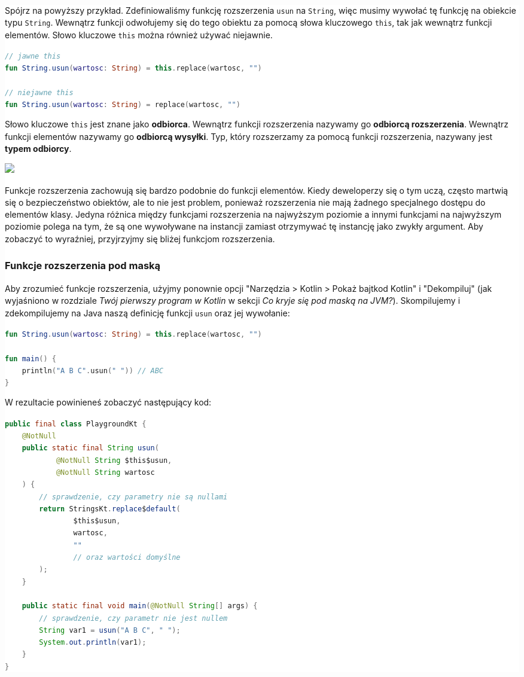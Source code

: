 Spójrz na powyższy przykład. Zdefiniowaliśmy funkcję rozszerzenia `usun` na `String`, więc musimy wywołać tę funkcję na obiekcie typu `String`. Wewnątrz funkcji odwołujemy się do tego obiektu za pomocą słowa kluczowego `this`, tak jak wewnątrz funkcji elementów. Słowo kluczowe `this` można również używać niejawnie.

```kotlin
// jawne this
fun String.usun(wartosc: String) = this.replace(wartosc, "")

// niejawne this
fun String.usun(wartosc: String) = replace(wartosc, "")
```

Słowo kluczowe `this` jest znane jako **odbiorca**. Wewnątrz funkcji rozszerzenia nazywamy go **odbiorcą rozszerzenia**. Wewnątrz funkcji elementów nazywamy go **odbiorcą wysyłki**. Typ, który rozszerzamy za pomocą funkcji rozszerzenia, nazywany jest **typem odbiorcy**.

![](207_receiver_type.png)

Funkcje rozszerzenia zachowują się bardzo podobnie do funkcji elementów. Kiedy deweloperzy się o tym uczą, często martwią się o bezpieczeństwo obiektów, ale to nie jest problem, ponieważ rozszerzenia nie mają żadnego specjalnego dostępu do elementów klasy. Jedyna różnica między funkcjami rozszerzenia na najwyższym poziomie a innymi funkcjami na najwyższym poziomie polega na tym, że są one wywoływane na instancji zamiast otrzymywać tę instancję jako zwykły argument. Aby zobaczyć to wyraźniej, przyjrzyjmy się bliżej funkcjom rozszerzenia.

### Funkcje rozszerzenia pod maską

Aby zrozumieć funkcje rozszerzenia, użyjmy ponownie opcji "Narzędzia > Kotlin > Pokaż bajtkod Kotlin" i "Dekompiluj" (jak wyjaśniono w rozdziale *Twój pierwszy program w Kotlin* w sekcji *Co kryje się pod maską na JVM?*). Skompilujemy i zdekompilujemy na Java naszą definicję funkcji `usun` oraz jej wywołanie:

```kotlin
fun String.usun(wartosc: String) = this.replace(wartosc, "")

fun main() {
    println("A B C".usun(" ")) // ABC
}
```

W rezultacie powinieneś zobaczyć następujący kod:

```java
public final class PlaygroundKt {
    @NotNull
    public static final String usun(
            @NotNull String $this$usun,
            @NotNull String wartosc
    ) {
        // sprawdzenie, czy parametry nie są nullami
        return StringsKt.replace$default(
                $this$usun,
                wartosc,
                ""
                // oraz wartości domyślne
        );
    }

    public static final void main(@NotNull String[] args) {
        // sprawdzenie, czy parametr nie jest nullem
        String var1 = usun("A B C", " ");
        System.out.println(var1);
    }
}
```
